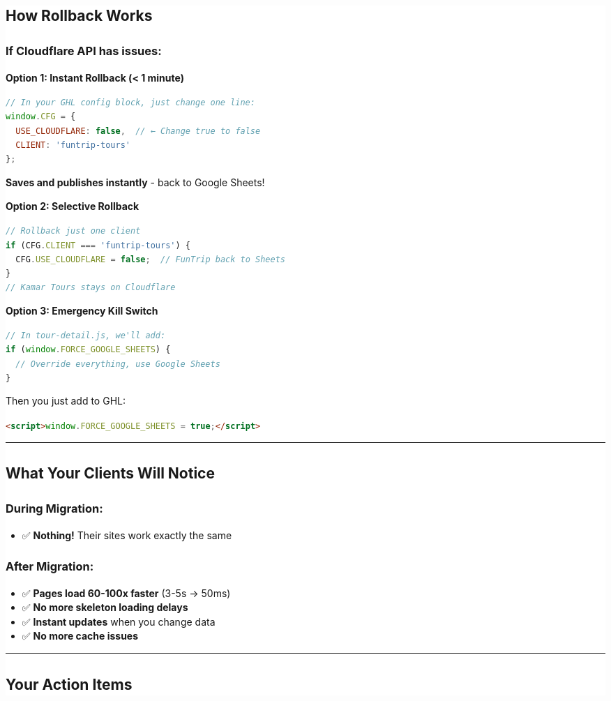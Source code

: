 
## How Rollback Works

### If Cloudflare API has issues:

**Option 1: Instant Rollback (< 1 minute)**
```javascript
// In your GHL config block, just change one line:
window.CFG = {
  USE_CLOUDFLARE: false,  // ← Change true to false
  CLIENT: 'funtrip-tours'
};
```
**Saves and publishes instantly** - back to Google Sheets!

**Option 2: Selective Rollback**
```javascript
// Rollback just one client
if (CFG.CLIENT === 'funtrip-tours') {
  CFG.USE_CLOUDFLARE = false;  // FunTrip back to Sheets
}
// Kamar Tours stays on Cloudflare
```

**Option 3: Emergency Kill Switch**
```javascript
// In tour-detail.js, we'll add:
if (window.FORCE_GOOGLE_SHEETS) {
  // Override everything, use Google Sheets
}
```
Then you just add to GHL:
```html
<script>window.FORCE_GOOGLE_SHEETS = true;</script>
```

---

## What Your Clients Will Notice

### During Migration:
- ✅ **Nothing!** Their sites work exactly the same

### After Migration:
- ✅ **Pages load 60-100x faster** (3-5s → 50ms)
- ✅ **No more skeleton loading delays**
- ✅ **Instant updates** when you change data
- ✅ **No more cache issues**

---

## Your Action Items
